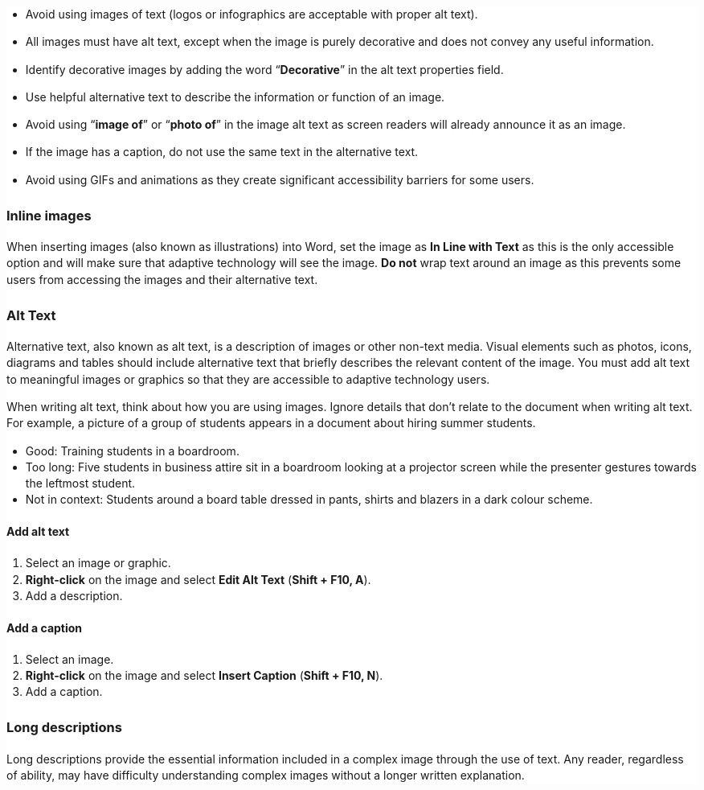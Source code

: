 - Avoid using images of text (logos or infographics are acceptable with proper alt text).
- All images must have alt text, except when the image is purely decorative and does not convey
  any useful information.
- Identify decorative images by adding the word “**Decorative**” in the alt text properties field.
- Use helpful alternative text to describe the information or function of an image.
- Avoid using “**image of**” or “**photo of**” in the image alt text as screen readers will
  already announce it as an image.
- If the image has a caption, do not use the same text in the alternative text.

- Avoid using GIFs and animations as they create significant accessibility barriers for some users.

### Inline images

When inserting images (also known as illustrations) into Word, set the image as **In Line with
Text** as this is the only accessible option and will make sure that adaptive technology will see
the image. **Do not** wrap text around an image as this prevents some users from accessing
the images and their alternative text.

### Alt Text

Alternative text, also known as alt text, is a description of images or other non-text media. Visual
elements such as photos, icons, diagrams and tables should include alternative text that briefly
describes the relevant content of the image. You must add alt text to meaningful images or
graphics so that they are accessible to adaptive technology users.

When writing alt text, think about how you are using images. Ignore details that don’t relate to
the document when writing alt text. For example, a picture of a group of students appears in a
document about hiring summer students.

- Good: Training students in a boardroom.
- Too long: Five students in business attire sit in a boardroom looking at a projector screen while
  the presenter gestures towards the leftmost student.
- Not in context: Students around a board table dressed in pants, shirts and blazers in a dark
  colour scheme.

#### Add alt text

1. Select an image or graphic.
2. **Right-click** on the image and select **Edit Alt Text** (**Shift + F10, A**).
3. Add a description.

#### Add a caption

1. Select an image.
2. **Right-click** on the image and select **Insert Caption** (**Shift + F10, N**).
3. Add a caption.

### Long descriptions

Long descriptions provide the essential information included in a complex image through the
use of text. Any reader, regardless of ability, may have difficulty understanding complex images
without a longer written explanation.
